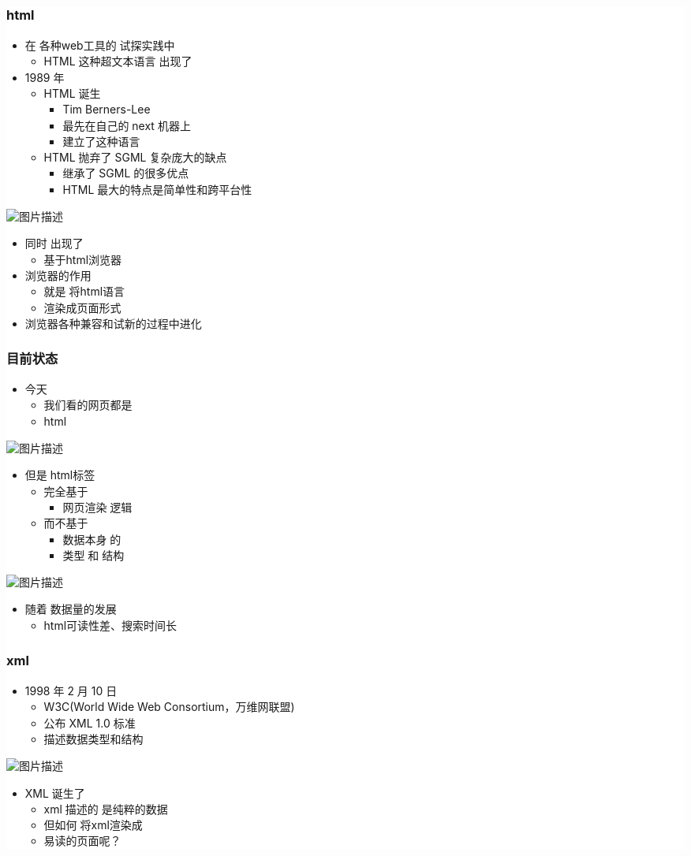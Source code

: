 ### html

- 在 各种web工具的 试探实践中
	- HTML 这种超文本语言 出现了
- 1989 年
	- HTML 诞生
		- Tim Berners-Lee
		- 最先在自己的 next 机器上
		- 建立了这种语言
	- HTML 抛弃了 SGML 复杂庞大的缺点
		- 继承了 SGML 的很多优点
		- HTML 最大的特点是简单性和跨平台性

![图片描述](https://doc.shiyanlou.com/courses/uid1190679-20210902-1630570031771)

- 同时  出现了
	- 基于html浏览器
- 浏览器的作用 
	- 就是 将html语言 
	- 渲染成页面形式
- 浏览器各种兼容和试新的过程中进化

### 目前状态

- 今天 
	- 我们看的网页都是
	- html

![图片描述](https://doc.shiyanlou.com/courses/uid1190679-20210902-1630569932502)

- 但是 html标签 
	- 完全基于 
		- 网页渲染 逻辑
	- 而不基于 
		- 数据本身 的 
		- 类型 和 结构

![图片描述](https://doc.shiyanlou.com/courses/uid1190679-20240408-1712582758029)

- 随着 数据量的发展
	- html可读性差、搜索时间长

### xml

- 1998 年 2 月 10 日
	- W3C(World Wide Web Consortium，万维网联盟)
	- 公布 XML 1.0 标准
	- 描述数据类型和结构

![图片描述](https://doc.shiyanlou.com/courses/uid1190679-20240408-1712582058165)

- XML 诞生了
	- xml 描述的 是纯粹的数据
	- 但如何 将xml渲染成
	- 易读的页面呢？
